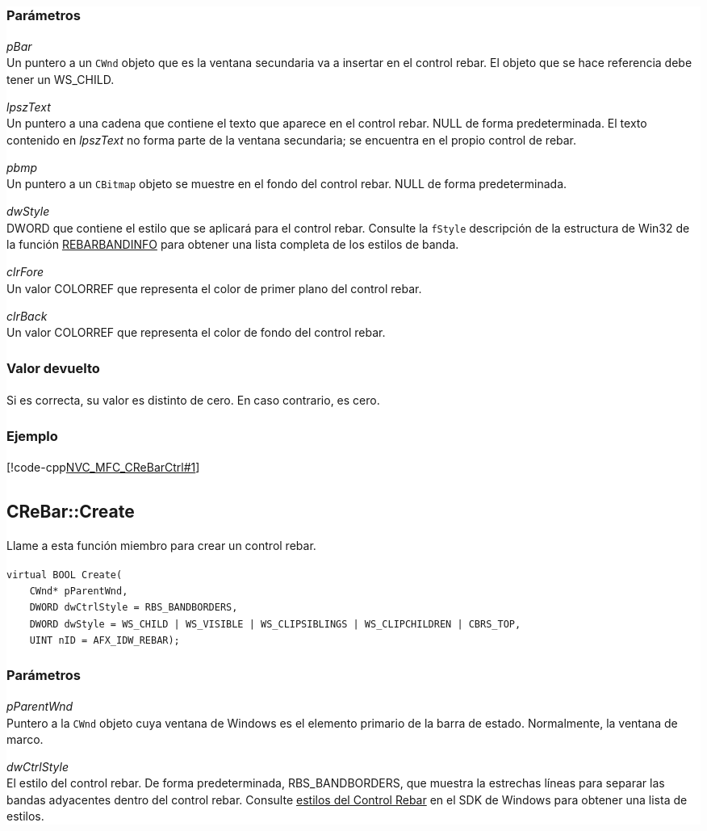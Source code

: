 ### <a name="parameters"></a>Parámetros

*pBar*<br/>
Un puntero a un `CWnd` objeto que es la ventana secundaria va a insertar en el control rebar. El objeto que se hace referencia debe tener un WS_CHILD.

*lpszText*<br/>
Un puntero a una cadena que contiene el texto que aparece en el control rebar. NULL de forma predeterminada. El texto contenido en *lpszText* no forma parte de la ventana secundaria; se encuentra en el propio control de rebar.

*pbmp*<br/>
Un puntero a un `CBitmap` objeto se muestre en el fondo del control rebar. NULL de forma predeterminada.

*dwStyle*<br/>
DWORD que contiene el estilo que se aplicará para el control rebar. Consulte la `fStyle` descripción de la estructura de Win32 de la función [REBARBANDINFO](/windows/desktop/api/commctrl/ns-commctrl-tagrebarbandinfoa) para obtener una lista completa de los estilos de banda.

*clrFore*<br/>
Un valor COLORREF que representa el color de primer plano del control rebar.

*clrBack*<br/>
Un valor COLORREF que representa el color de fondo del control rebar.

### <a name="return-value"></a>Valor devuelto

Si es correcta, su valor es distinto de cero. En caso contrario, es cero.

### <a name="example"></a>Ejemplo

[!code-cpp[NVC_MFC_CReBarCtrl#1](../../mfc/reference/codesnippet/cpp/crebar-class_1.cpp)]

##  <a name="create"></a>  CReBar::Create

Llame a esta función miembro para crear un control rebar.

```
virtual BOOL Create(
    CWnd* pParentWnd,
    DWORD dwCtrlStyle = RBS_BANDBORDERS,
    DWORD dwStyle = WS_CHILD | WS_VISIBLE | WS_CLIPSIBLINGS | WS_CLIPCHILDREN | CBRS_TOP,
    UINT nID = AFX_IDW_REBAR);
```

### <a name="parameters"></a>Parámetros

*pParentWnd*<br/>
Puntero a la `CWnd` objeto cuya ventana de Windows es el elemento primario de la barra de estado. Normalmente, la ventana de marco.

*dwCtrlStyle*<br/>
El estilo del control rebar. De forma predeterminada, RBS_BANDBORDERS, que muestra la estrechas líneas para separar las bandas adyacentes dentro del control rebar. Consulte [estilos del Control Rebar](/windows/desktop/Controls/rebar-control-styles) en el SDK de Windows para obtener una lista de estilos.
